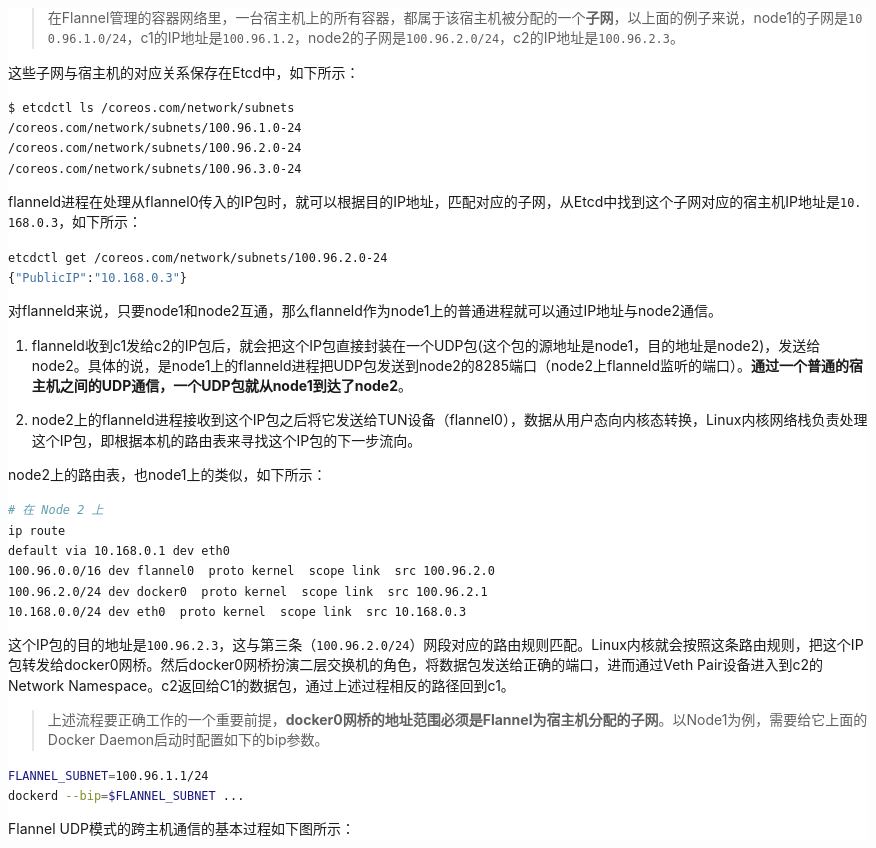 > 在Flannel管理的容器网络里，一台宿主机上的所有容器，都属于该宿主机被分配的一个**子网**，以上面的例子来说，node1的子网是`100.96.1.0/24`，c1的IP地址是`100.96.1.2`，node2的子网是`100.96.2.0/24`，c2的IP地址是`100.96.2.3`。

这些子网与宿主机的对应关系保存在Etcd中，如下所示：

```bash
$ etcdctl ls /coreos.com/network/subnets
/coreos.com/network/subnets/100.96.1.0-24
/coreos.com/network/subnets/100.96.2.0-24
/coreos.com/network/subnets/100.96.3.0-24
```

flanneld进程在处理从flannel0传入的IP包时，就可以根据目的IP地址，匹配对应的子网，从Etcd中找到这个子网对应的宿主机IP地址是`10.168.0.3`，如下所示：

```bash
etcdctl get /coreos.com/network/subnets/100.96.2.0-24
{"PublicIP":"10.168.0.3"}
```

对flanneld来说，只要node1和node2互通，那么flanneld作为node1上的普通进程就可以通过IP地址与node2通信。

1. flanneld收到c1发给c2的IP包后，就会把这个IP包直接封装在一个UDP包(这个包的源地址是node1，目的地址是node2)，发送给node2。具体的说，是node1上的flanneld进程把UDP包发送到node2的8285端口（node2上flanneld监听的端口）。**通过一个普通的宿主机之间的UDP通信，一个UDP包就从node1到达了node2**。

2. node2上的flanneld进程接收到这个IP包之后将它发送给TUN设备（flannel0），数据从用户态向内核态转换，Linux内核网络栈负责处理这个IP包，即根据本机的路由表来寻找这个IP包的下一步流向。

node2上的路由表，也node1上的类似，如下所示：

```bash
# 在 Node 2 上
ip route
default via 10.168.0.1 dev eth0
100.96.0.0/16 dev flannel0  proto kernel  scope link  src 100.96.2.0
100.96.2.0/24 dev docker0  proto kernel  scope link  src 100.96.2.1
10.168.0.0/24 dev eth0  proto kernel  scope link  src 10.168.0.3
```

这个IP包的目的地址是`100.96.2.3`，这与第三条（`100.96.2.0/24`）网段对应的路由规则匹配。Linux内核就会按照这条路由规则，把这个IP包转发给docker0网桥。然后docker0网桥扮演二层交换机的角色，将数据包发送给正确的端口，进而通过Veth Pair设备进入到c2的Network Namespace。c2返回给C1的数据包，通过上述过程相反的路径回到c1。

> 上述流程要正确工作的一个重要前提，**docker0网桥的地址范围必须是Flannel为宿主机分配的子网**。以Node1为例，需要给它上面的Docker Daemon启动时配置如下的bip参数。

```bash
FLANNEL_SUBNET=100.96.1.1/24
dockerd --bip=$FLANNEL_SUBNET ...
```

Flannel UDP模式的跨主机通信的基本过程如下图所示：
